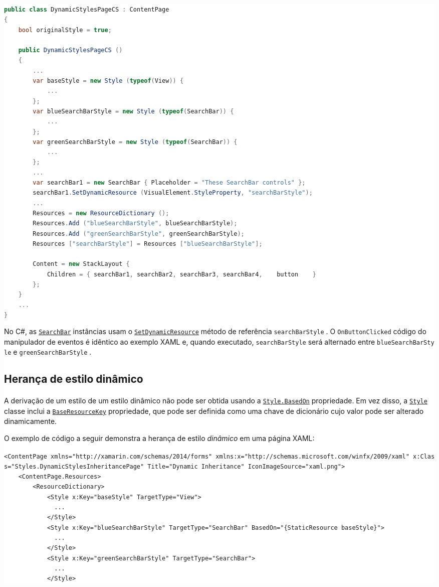 ```csharp
public class DynamicStylesPageCS : ContentPage
{
    bool originalStyle = true;

    public DynamicStylesPageCS ()
    {
        ...
        var baseStyle = new Style (typeof(View)) {
            ...
        };
        var blueSearchBarStyle = new Style (typeof(SearchBar)) {
            ...
        };
        var greenSearchBarStyle = new Style (typeof(SearchBar)) {
            ...
        };
        ...
        var searchBar1 = new SearchBar { Placeholder = "These SearchBar controls" };
        searchBar1.SetDynamicResource (VisualElement.StyleProperty, "searchBarStyle");
        ...
        Resources = new ResourceDictionary ();
        Resources.Add ("blueSearchBarStyle", blueSearchBarStyle);
        Resources.Add ("greenSearchBarStyle", greenSearchBarStyle);
        Resources ["searchBarStyle"] = Resources ["blueSearchBarStyle"];

        Content = new StackLayout {
            Children = { searchBar1, searchBar2, searchBar3, searchBar4,    button    }
        };
    }
    ...
}
```

No C#, as [`SearchBar`](xref:Xamarin.Forms.SearchBar) instâncias usam o [`SetDynamicResource`](xref:Xamarin.Forms.Element.SetDynamicResource*) método de referência `searchBarStyle` . O `OnButtonClicked` código do manipulador de eventos é idêntico ao exemplo XAML e, quando executado, `searchBarStyle` será alternado entre `blueSearchBarStyle` e `greenSearchBarStyle` .

## <a name="dynamic-style-inheritance"></a>Herança de estilo dinâmico

A derivação de um estilo de um estilo dinâmico não pode ser obtida usando a [`Style.BasedOn`](xref:Xamarin.Forms.Style.BasedOn) propriedade. Em vez disso, a [`Style`](xref:Xamarin.Forms.Style) classe inclui a [`BaseResourceKey`](xref:Xamarin.Forms.Style.BaseResourceKey) propriedade, que pode ser definida como uma chave de dicionário cujo valor pode ser alterado dinamicamente.

O exemplo de código a seguir demonstra a herança de estilo *dinâmico* em uma página XAML:

```xaml
<ContentPage xmlns="http://xamarin.com/schemas/2014/forms" xmlns:x="http://schemas.microsoft.com/winfx/2009/xaml" x:Class="Styles.DynamicStylesInheritancePage" Title="Dynamic Inheritance" IconImageSource="xaml.png">
    <ContentPage.Resources>
        <ResourceDictionary>
            <Style x:Key="baseStyle" TargetType="View">
              ...
            </Style>
            <Style x:Key="blueSearchBarStyle" TargetType="SearchBar" BasedOn="{StaticResource baseStyle}">
              ...
            </Style>
            <Style x:Key="greenSearchBarStyle" TargetType="SearchBar">
              ...
            </Style>
```